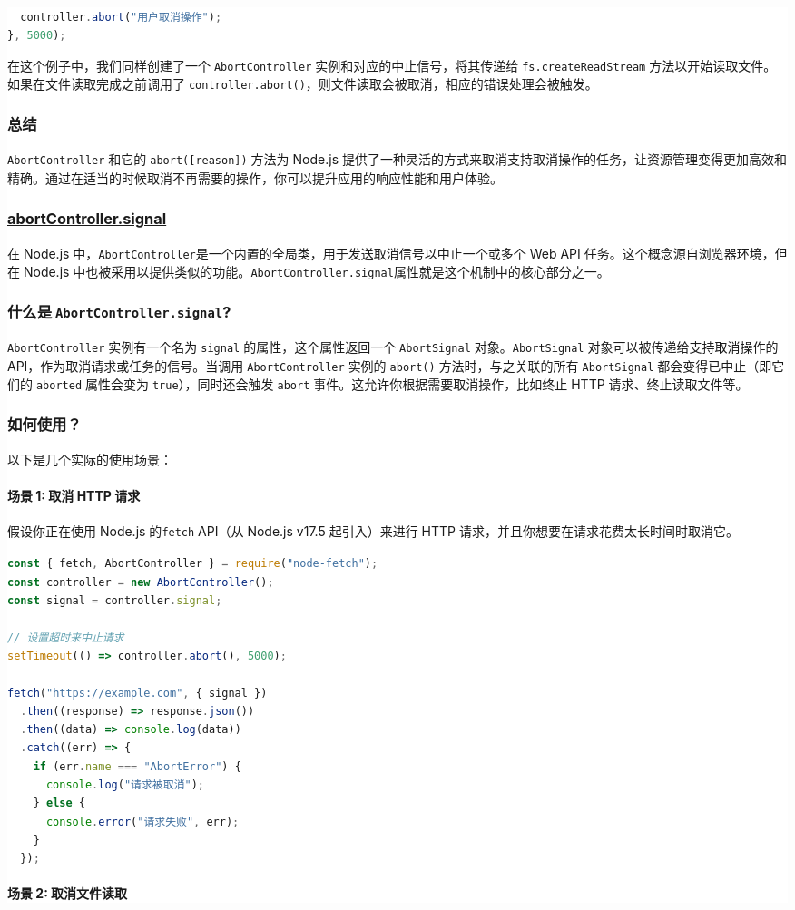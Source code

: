 ```javascript
  controller.abort("用户取消操作");
}, 5000);
```

在这个例子中，我们同样创建了一个 `AbortController` 实例和对应的中止信号，将其传递给 `fs.createReadStream` 方法以开始读取文件。如果在文件读取完成之前调用了 `controller.abort()`，则文件读取会被取消，相应的错误处理会被触发。

### 总结

`AbortController` 和它的 `abort([reason])` 方法为 Node.js 提供了一种灵活的方式来取消支持取消操作的任务，让资源管理变得更加高效和精确。通过在适当的时候取消不再需要的操作，你可以提升应用的响应性能和用户体验。

### [abortController.signal](https://nodejs.org/docs/latest/api/globals.html#abortcontrollersignal)

在 Node.js 中，`AbortController`是一个内置的全局类，用于发送取消信号以中止一个或多个 Web API 任务。这个概念源自浏览器环境，但在 Node.js 中也被采用以提供类似的功能。`AbortController.signal`属性就是这个机制中的核心部分之一。

### 什么是 `AbortController.signal`?

`AbortController` 实例有一个名为 `signal` 的属性，这个属性返回一个 `AbortSignal` 对象。`AbortSignal` 对象可以被传递给支持取消操作的 API，作为取消请求或任务的信号。当调用 `AbortController` 实例的 `abort()` 方法时，与之关联的所有 `AbortSignal` 都会变得已中止（即它们的 `aborted` 属性会变为 `true`），同时还会触发 `abort` 事件。这允许你根据需要取消操作，比如终止 HTTP 请求、终止读取文件等。

### 如何使用？

以下是几个实际的使用场景：

#### 场景 1: 取消 HTTP 请求

假设你正在使用 Node.js 的`fetch` API（从 Node.js v17.5 起引入）来进行 HTTP 请求，并且你想要在请求花费太长时间时取消它。

```javascript
const { fetch, AbortController } = require("node-fetch");
const controller = new AbortController();
const signal = controller.signal;

// 设置超时来中止请求
setTimeout(() => controller.abort(), 5000);

fetch("https://example.com", { signal })
  .then((response) => response.json())
  .then((data) => console.log(data))
  .catch((err) => {
    if (err.name === "AbortError") {
      console.log("请求被取消");
    } else {
      console.error("请求失败", err);
    }
  });
```

#### 场景 2: 取消文件读取
